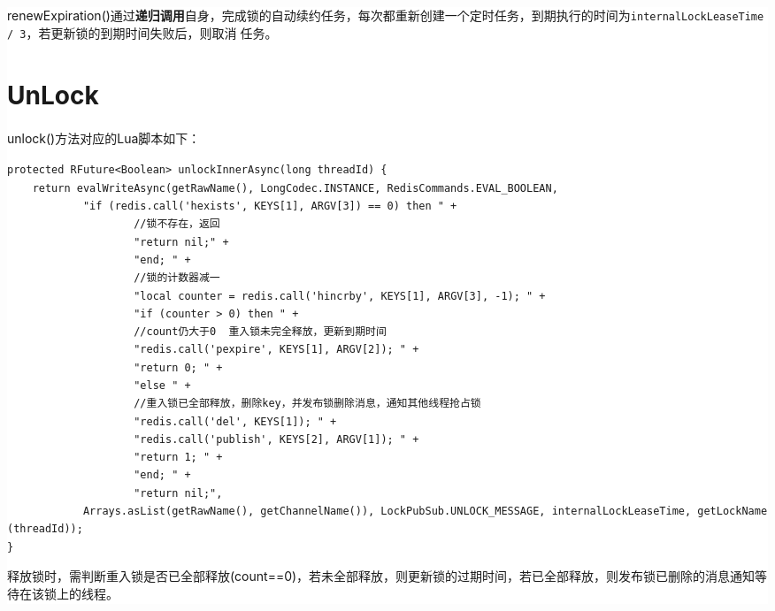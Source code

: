 renewExpiration()通过**递归调用**自身，完成锁的自动续约任务，每次都重新创建一个定时任务，到期执行的时间为`internalLockLeaseTime / 3`，若更新锁的到期时间失败后，则取消
任务。


# UnLock

unlock()方法对应的Lua脚本如下：

```
protected RFuture<Boolean> unlockInnerAsync(long threadId) {
    return evalWriteAsync(getRawName(), LongCodec.INSTANCE, RedisCommands.EVAL_BOOLEAN,
            "if (redis.call('hexists', KEYS[1], ARGV[3]) == 0) then " +
                    //锁不存在，返回
                    "return nil;" +
                    "end; " +
                    //锁的计数器减一
                    "local counter = redis.call('hincrby', KEYS[1], ARGV[3], -1); " +
                    "if (counter > 0) then " +
                    //count仍大于0  重入锁未完全释放，更新到期时间
                    "redis.call('pexpire', KEYS[1], ARGV[2]); " +
                    "return 0; " +
                    "else " +
                    //重入锁已全部释放，删除key，并发布锁删除消息，通知其他线程抢占锁
                    "redis.call('del', KEYS[1]); " +
                    "redis.call('publish', KEYS[2], ARGV[1]); " +
                    "return 1; " +
                    "end; " +
                    "return nil;",
            Arrays.asList(getRawName(), getChannelName()), LockPubSub.UNLOCK_MESSAGE, internalLockLeaseTime, getLockName(threadId));
}
```

释放锁时，需判断重入锁是否已全部释放(count==0)，若未全部释放，则更新锁的过期时间，若已全部释放，则发布锁已删除的消息通知等待在该锁上的线程。





